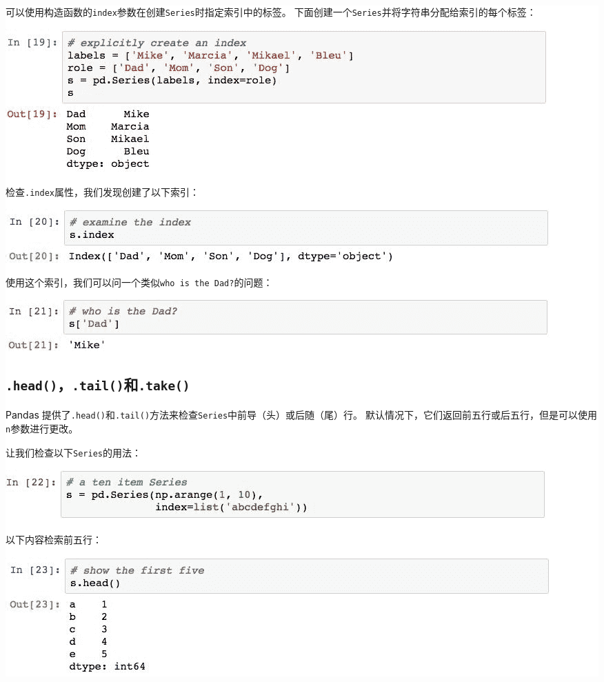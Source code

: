 可以使用构造函数的`index`参数在创建`Series`时指定索引中的标签。 下面创建一个`Series`并将字符串分配给索引的每个标签：

![](img/00081.jpeg)

检查`.index`属性，我们发现创建了以下索引：

![](img/00082.jpeg)

使用这个索引，我们可以问一个类似`who is the Dad?`的问题：

![](img/00083.jpeg)

## `.head()`，`.tail()`和`.take()`

Pandas 提供了`.head()`和`.tail()`方法来检查`Series`中前导（头）或后随（尾）行。 默认情况下，它们返回前五行或后五行，但是可以使用`n`参数进行更改。

让我们检查以下`Series`的用法：

![](img/00084.jpeg)

以下内容检索前五行：

![](img/00085.jpeg)
